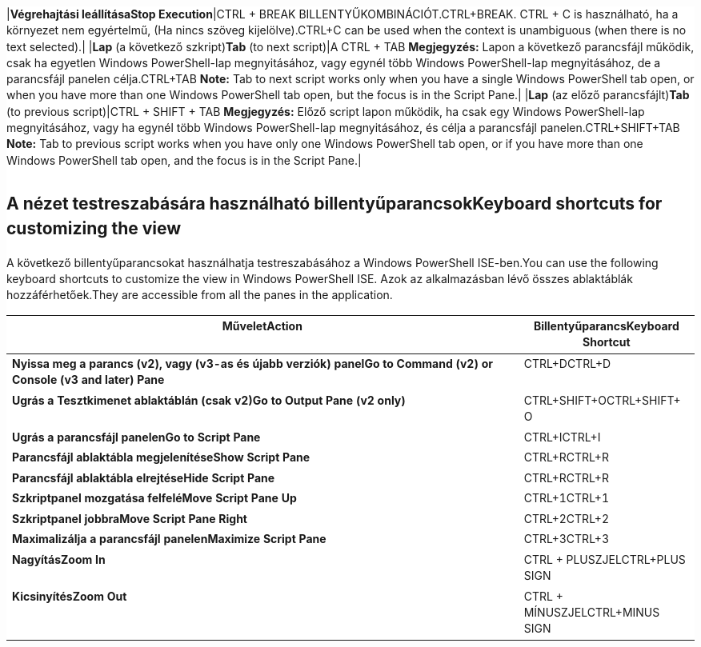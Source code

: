 |<span data-ttu-id="fb3a6-169">**Végrehajtási leállítása**</span><span class="sxs-lookup"><span data-stu-id="fb3a6-169">**Stop Execution**</span></span>|<span data-ttu-id="fb3a6-170">CTRL + BREAK BILLENTYŰKOMBINÁCIÓT.</span><span class="sxs-lookup"><span data-stu-id="fb3a6-170">CTRL+BREAK.</span></span> <span data-ttu-id="fb3a6-171">CTRL + C is használható, ha a környezet nem egyértelmű, (Ha nincs szöveg kijelölve).</span><span class="sxs-lookup"><span data-stu-id="fb3a6-171">CTRL+C can be used when the context is unambiguous (when there is no text selected).</span></span>|
|<span data-ttu-id="fb3a6-172">**Lap** (a következő szkript)</span><span class="sxs-lookup"><span data-stu-id="fb3a6-172">**Tab** (to next script)</span></span>|<span data-ttu-id="fb3a6-173">A CTRL + TAB **Megjegyzés:** Lapon a következő parancsfájl működik, csak ha egyetlen Windows PowerShell-lap megnyitásához, vagy egynél több Windows PowerShell-lap megnyitásához, de a parancsfájl panelen célja.</span><span class="sxs-lookup"><span data-stu-id="fb3a6-173">CTRL+TAB **Note:** Tab to next script works only when you have a single Windows PowerShell tab open, or when you have more than one Windows PowerShell tab open, but the focus is in the Script Pane.</span></span>|
|<span data-ttu-id="fb3a6-174">**Lap** (az előző parancsfájlt)</span><span class="sxs-lookup"><span data-stu-id="fb3a6-174">**Tab** (to previous script)</span></span>|<span data-ttu-id="fb3a6-175">CTRL + SHIFT + TAB **Megjegyzés:** Előző script lapon működik, ha csak egy Windows PowerShell-lap megnyitásához, vagy ha egynél több Windows PowerShell-lap megnyitásához, és célja a parancsfájl panelen.</span><span class="sxs-lookup"><span data-stu-id="fb3a6-175">CTRL+SHIFT+TAB **Note:** Tab to previous script works when you have only one Windows PowerShell tab open, or if you have more than one Windows PowerShell tab open, and the focus is in the Script Pane.</span></span>|

## <a name="keyboard-shortcuts-for-customizing-the-view"></a><span data-ttu-id="fb3a6-176">A nézet testreszabására használható billentyűparancsok</span><span class="sxs-lookup"><span data-stu-id="fb3a6-176">Keyboard shortcuts for customizing the view</span></span>

<span data-ttu-id="fb3a6-177">A következő billentyűparancsokat használhatja testreszabásához a Windows PowerShell ISE-ben.</span><span class="sxs-lookup"><span data-stu-id="fb3a6-177">You can use the following keyboard shortcuts to customize the view in Windows PowerShell ISE.</span></span> <span data-ttu-id="fb3a6-178">Azok az alkalmazásban lévő összes ablaktáblák hozzáférhetőek.</span><span class="sxs-lookup"><span data-stu-id="fb3a6-178">They are accessible from all the panes in the application.</span></span>

|<span data-ttu-id="fb3a6-179">Művelet</span><span class="sxs-lookup"><span data-stu-id="fb3a6-179">Action</span></span>|<span data-ttu-id="fb3a6-180">Billentyűparancs</span><span class="sxs-lookup"><span data-stu-id="fb3a6-180">Keyboard Shortcut</span></span>|
|----------|---------------------|
|<span data-ttu-id="fb3a6-181">**Nyissa meg a parancs (v2), vagy (v3-as és újabb verziók) panel**</span><span class="sxs-lookup"><span data-stu-id="fb3a6-181">**Go to Command (v2) or Console (v3 and later) Pane**</span></span>|<span data-ttu-id="fb3a6-182">CTRL+D</span><span class="sxs-lookup"><span data-stu-id="fb3a6-182">CTRL+D</span></span>|
|<span data-ttu-id="fb3a6-183">**Ugrás a Tesztkimenet ablaktáblán (csak v2)**</span><span class="sxs-lookup"><span data-stu-id="fb3a6-183">**Go to Output Pane (v2 only)**</span></span>|<span data-ttu-id="fb3a6-184">CTRL+SHIFT+O</span><span class="sxs-lookup"><span data-stu-id="fb3a6-184">CTRL+SHIFT+O</span></span>|
|<span data-ttu-id="fb3a6-185">**Ugrás a parancsfájl panelen**</span><span class="sxs-lookup"><span data-stu-id="fb3a6-185">**Go to Script Pane**</span></span>|<span data-ttu-id="fb3a6-186">CTRL+I</span><span class="sxs-lookup"><span data-stu-id="fb3a6-186">CTRL+I</span></span>|
|<span data-ttu-id="fb3a6-187">**Parancsfájl ablaktábla megjelenítése**</span><span class="sxs-lookup"><span data-stu-id="fb3a6-187">**Show Script Pane**</span></span>|<span data-ttu-id="fb3a6-188">CTRL+R</span><span class="sxs-lookup"><span data-stu-id="fb3a6-188">CTRL+R</span></span>|
|<span data-ttu-id="fb3a6-189">**Parancsfájl ablaktábla elrejtése**</span><span class="sxs-lookup"><span data-stu-id="fb3a6-189">**Hide Script Pane**</span></span>|<span data-ttu-id="fb3a6-190">CTRL+R</span><span class="sxs-lookup"><span data-stu-id="fb3a6-190">CTRL+R</span></span>|
|<span data-ttu-id="fb3a6-191">**Szkriptpanel mozgatása felfelé**</span><span class="sxs-lookup"><span data-stu-id="fb3a6-191">**Move Script Pane Up**</span></span>|<span data-ttu-id="fb3a6-192">CTRL+1</span><span class="sxs-lookup"><span data-stu-id="fb3a6-192">CTRL+1</span></span>|
|<span data-ttu-id="fb3a6-193">**Szkriptpanel jobbra**</span><span class="sxs-lookup"><span data-stu-id="fb3a6-193">**Move Script Pane Right**</span></span>|<span data-ttu-id="fb3a6-194">CTRL+2</span><span class="sxs-lookup"><span data-stu-id="fb3a6-194">CTRL+2</span></span>|
|<span data-ttu-id="fb3a6-195">**Maximalizálja a parancsfájl panelen**</span><span class="sxs-lookup"><span data-stu-id="fb3a6-195">**Maximize Script Pane**</span></span>|<span data-ttu-id="fb3a6-196">CTRL+3</span><span class="sxs-lookup"><span data-stu-id="fb3a6-196">CTRL+3</span></span>|
|<span data-ttu-id="fb3a6-197">**Nagyítás**</span><span class="sxs-lookup"><span data-stu-id="fb3a6-197">**Zoom In**</span></span>|<span data-ttu-id="fb3a6-198">CTRL + PLUSZJEL</span><span class="sxs-lookup"><span data-stu-id="fb3a6-198">CTRL+PLUS SIGN</span></span>|
|<span data-ttu-id="fb3a6-199">**Kicsinyítés**</span><span class="sxs-lookup"><span data-stu-id="fb3a6-199">**Zoom Out**</span></span>|<span data-ttu-id="fb3a6-200">CTRL + MÍNUSZJEL</span><span class="sxs-lookup"><span data-stu-id="fb3a6-200">CTRL+MINUS SIGN</span></span>|
